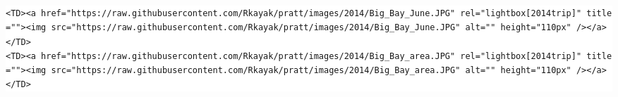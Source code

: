 	<TD><a href="https://raw.githubusercontent.com/Rkayak/pratt/images/2014/Big_Bay_June.JPG" rel="lightbox[2014trip]" title=""><img src="https://raw.githubusercontent.com/Rkayak/pratt/images/2014/Big_Bay_June.JPG" alt="" height="110px" /></a></TD>
	<TD><a href="https://raw.githubusercontent.com/Rkayak/pratt/images/2014/Big_Bay_area.JPG" rel="lightbox[2014trip]" title=""><img src="https://raw.githubusercontent.com/Rkayak/pratt/images/2014/Big_Bay_area.JPG" alt="" height="110px" /></a></TD>